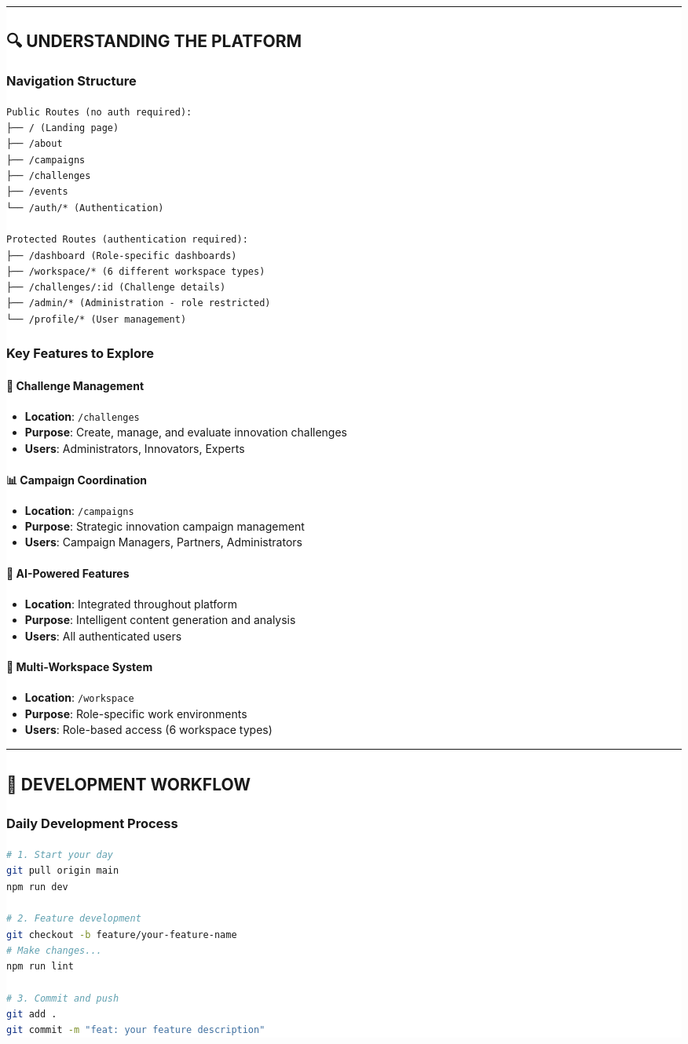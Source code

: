 
---

## 🔍 **UNDERSTANDING THE PLATFORM**

### **Navigation Structure**
```
Public Routes (no auth required):
├── / (Landing page)
├── /about
├── /campaigns
├── /challenges
├── /events
└── /auth/* (Authentication)

Protected Routes (authentication required):
├── /dashboard (Role-specific dashboards)
├── /workspace/* (6 different workspace types)
├── /challenges/:id (Challenge details)
├── /admin/* (Administration - role restricted)
└── /profile/* (User management)
```

### **Key Features to Explore**

#### **🎯 Challenge Management**
- **Location**: `/challenges`
- **Purpose**: Create, manage, and evaluate innovation challenges
- **Users**: Administrators, Innovators, Experts

#### **📊 Campaign Coordination** 
- **Location**: `/campaigns`
- **Purpose**: Strategic innovation campaign management
- **Users**: Campaign Managers, Partners, Administrators

#### **🤖 AI-Powered Features**
- **Location**: Integrated throughout platform
- **Purpose**: Intelligent content generation and analysis
- **Users**: All authenticated users

#### **🏢 Multi-Workspace System**
- **Location**: `/workspace`
- **Purpose**: Role-specific work environments
- **Users**: Role-based access (6 workspace types)

---

## 📝 **DEVELOPMENT WORKFLOW**

### **Daily Development Process**
```bash
# 1. Start your day
git pull origin main
npm run dev

# 2. Feature development
git checkout -b feature/your-feature-name
# Make changes...
npm run lint

# 3. Commit and push
git add .
git commit -m "feat: your feature description"
```
